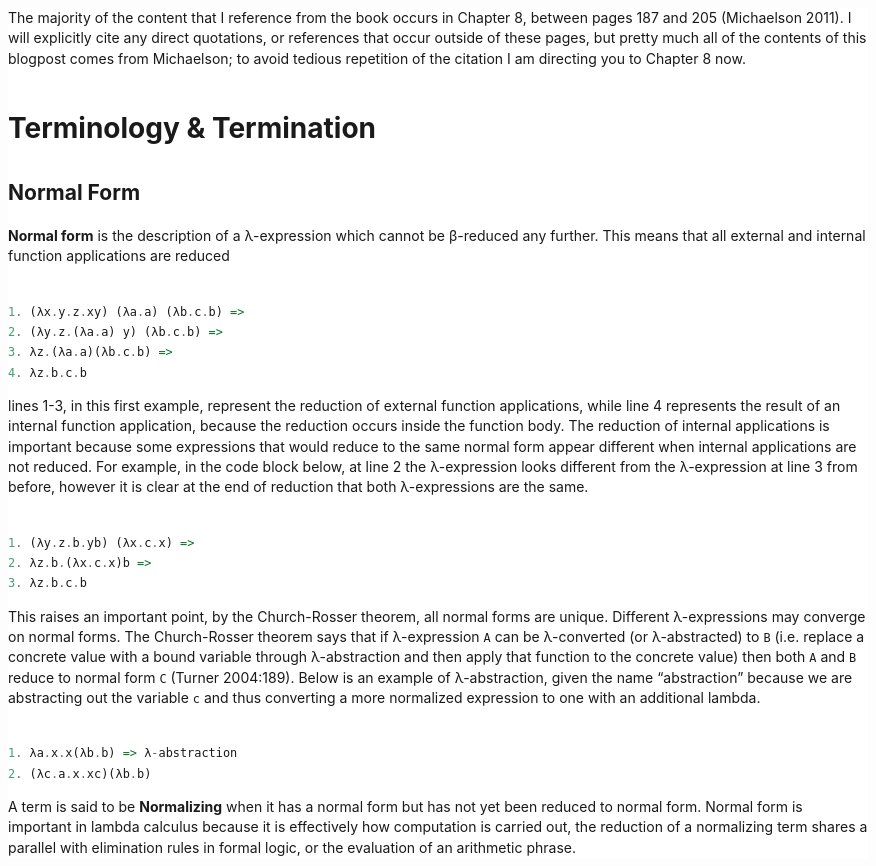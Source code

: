 The majority of the content that I reference from the book occurs in Chapter 8, between pages 187 and 205 (Michaelson 2011). I will explicitly cite any direct quotations, or references that occur outside of these pages, but pretty much all of the contents of this blogpost comes from Michaelson; to avoid tedious repetition of the citation I am directing you to Chapter 8 now.

# Terminology & Termination

## Normal Form

**Normal form** is the description of a λ-expression which cannot be β-reduced any further. This means that all external and internal function applications are reduced
```haskell

1. (λx.y.z.xy) (λa.a) (λb.c.b) =>
2. (λy.z.(λa.a) y) (λb.c.b) =>
3. λz.(λa.a)(λb.c.b) =>
4. λz.b.c.b

```

lines 1-3, in this first example, represent the reduction of external function applications, while line 4 represents the result of an internal function application, because the reduction occurs inside the function body. The reduction of internal applications is important because some expressions that would reduce to the same normal form appear different when internal applications are not reduced. For example, in the code block below, at line 2 the λ-expression looks different from the λ-expression at line 3 from before, however it is clear at the end of reduction that both λ-expressions are the same.

```haskell

1. (λy.z.b.yb) (λx.c.x) =>
2. λz.b.(λx.c.x)b =>
3. λz.b.c.b

```
This raises an important point, by the Church-Rosser theorem, all normal forms are unique. Different λ-expressions may converge on normal forms. The Church-Rosser theorem says that if λ-expression `A` can be λ-converted (or λ-abstracted) to `B` (i.e. replace a concrete value with a bound variable through λ-abstraction and then apply that function to the concrete value) then both `A` and `B` reduce to normal form `C` (Turner 2004:189). Below is an example of λ-abstraction, given the name “abstraction” because we are abstracting out the variable `c` and thus converting a more normalized expression to one with an additional lambda.

```haskell

1. λa.x.x(λb.b) => λ-abstraction
2. (λc.a.x.xc)(λb.b)

```
A term is said to be **Normalizing** when it has a normal form but has not yet been reduced to normal form. Normal form is important in lambda calculus because it is effectively how computation is carried out, the reduction of a normalizing term shares a parallel with elimination rules in formal logic, or the evaluation of an arithmetic phrase.
